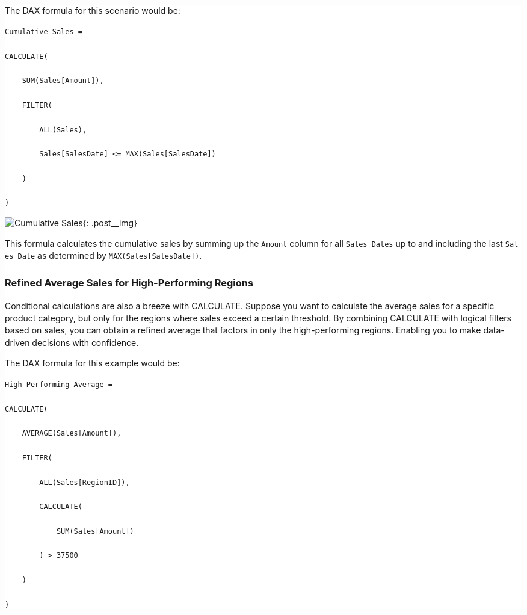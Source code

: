 The DAX formula for this scenario would be:
```
Cumulative Sales =

CALCULATE(

    SUM(Sales[Amount]),

    FILTER(

        ALL(Sales),

        Sales[SalesDate] <= MAX(Sales[SalesDate])

    )

)
```

![Cumulative Sales](/assets/img/2023-07-08-powerbi-calculate/cumulative-sales.gif){: .post__img}

This formula calculates the cumulative sales by summing up the `Amount` column for all `Sales Dates` up to and including the last `Sales Date` as determined by `MAX(Sales[SalesDate])`.

### Refined Average Sales for High-Performing Regions

Conditional calculations are also a breeze with CALCULATE. Suppose you want to calculate the average sales for a specific product category, but only for the regions where sales exceed a certain threshold. By combining CALCULATE with logical filters based on sales, you can obtain a refined average that factors in only the high-performing regions. Enabling you to make data-driven decisions with confidence. 

The DAX formula for this example would be:
```
High Performing Average =

CALCULATE(

    AVERAGE(Sales[Amount]),

    FILTER(

        ALL(Sales[RegionID]),

        CALCULATE(

            SUM(Sales[Amount])

        ) > 37500

    )

)
```
